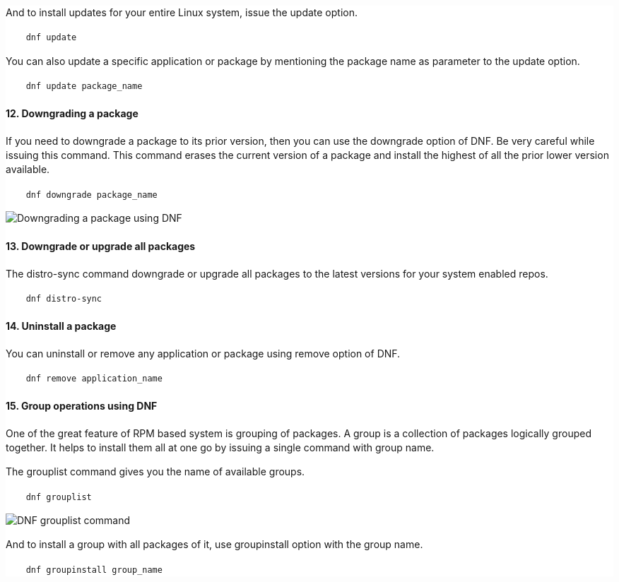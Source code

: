 And to install updates for your entire Linux system, issue the update option.

```
    dnf update
```

You can also update a specific application or package by mentioning the package name as parameter to the update option.

```
    dnf update package_name
```

#### 12. Downgrading a package

If you need to downgrade a package to its prior version, then you can use the downgrade option of DNF. Be very careful while issuing this command. This command erases the current version of a package and install the highest of all the prior lower version available.

```
    dnf downgrade package_name
```

![Downgrading a package using DNF][25]

#### 13. Downgrade or upgrade all packages

The distro-sync command downgrade or upgrade all packages to the latest versions for your system enabled repos.

```
    dnf distro-sync
```

#### 14. Uninstall a package

You can uninstall or remove any application or package using remove option of DNF.

```
    dnf remove application_name
```

#### 15. Group operations using DNF

One of the great feature of RPM based system is grouping of packages. A group is a collection of packages logically grouped together. It helps to install them all at one go by issuing a single command with group name.

The grouplist command gives you the name of available groups.

```
    dnf grouplist
```

![DNF grouplist command][26]

And to install a group with all packages of it, use groupinstall option with the group name.

```
    dnf groupinstall group_name
```


[#]: subject: "Essential DNF Commands for Linux Users [With Examples]"
[#]: via: "https://www.debugpoint.com/2022/01/dnf-commands-examples/"
[#]: author: "Arindam https://www.debugpoint.com/author/admin1/"
[#]: collector: "lkxed"
[#]: translator: " "
[#]: reviewer: " "
[#]: publisher: " "
[#]: url: " "
[a]: https://www.debugpoint.com/author/admin1/
[b]: https://github.com/lujun9972
[1]: https://www.debugpoint.com/tag/fedora
[2]: tmp.PKOlKcPzZd#1-check-the-version-of-dnf-installed-in-your-systems
[3]: tmp.PKOlKcPzZd#2-getting-the-help-about-dnf
[4]: tmp.PKOlKcPzZd#3-list-of-installed-and-available-packages
[5]: tmp.PKOlKcPzZd#4-repository-list-using-dnf
[6]: tmp.PKOlKcPzZd#5-display-specific-information-about-a-package
[7]: tmp.PKOlKcPzZd#6-search-for-any-package-and-details-about-it
[8]: tmp.PKOlKcPzZd#7-find-which-package-contains-a-package-value
[9]: tmp.PKOlKcPzZd#8-installing-packages-using-dnf
[10]: tmp.PKOlKcPzZd#9-installing-a-package-that-you-downloaded-manually
[11]: tmp.PKOlKcPzZd#10-reinstalling-a-package
[12]: tmp.PKOlKcPzZd#11-update-check-and-updating-your-system
[13]: tmp.PKOlKcPzZd#12-downgrading-a-package
[14]: tmp.PKOlKcPzZd#13-downgrade-or-upgrade-all-packages
[15]: tmp.PKOlKcPzZd#14-uninstall-a-package
[16]: tmp.PKOlKcPzZd#15-group-operations-using-dnf
[17]: tmp.PKOlKcPzZd#16-clean-up-your-system-using-dnf
[18]: tmp.PKOlKcPzZd#17-find-out-dnf-command-execution-history
[19]: https://www.debugpoint.com/wp-content/uploads/2022/01/dnf-installed-packages-1024x549.jpg
[20]: https://www.debugpoint.com/wp-content/uploads/2022/01/Repo-list-using-DNF-1024x549.jpg
[21]: https://www.debugpoint.com/wp-content/uploads/2022/01/Information-about-a-specific-package-using-DNF-1024x481.jpg
[22]: https://www.debugpoint.com/wp-content/uploads/2022/01/Search-for-any-package-using-DNF-1024x481.jpg
[23]: https://www.debugpoint.com/wp-content/uploads/2022/01/dnf-provides-command-example-1024x290.jpg
[24]: https://www.debugpoint.com/2020/08/how-to-switch-desktop-environment-in-fedora/
[25]: https://www.debugpoint.com/wp-content/uploads/2022/01/Downgrading-a-package-using-DNF-1024x412.jpg
[26]: https://www.debugpoint.com/wp-content/uploads/2022/01/DNF-grouplist-command-1024x541.jpg
[27]: https://www.debugpoint.com/wp-content/uploads/2022/01/Clean-up-your-system-using-DNF-1024x216.jpg
[28]: https://www.debugpoint.com/wp-content/uploads/2022/01/DNF-history-command-examples-1024x711.jpg
[29]: https://dnf.readthedocs.io/en/latest/command_ref.html